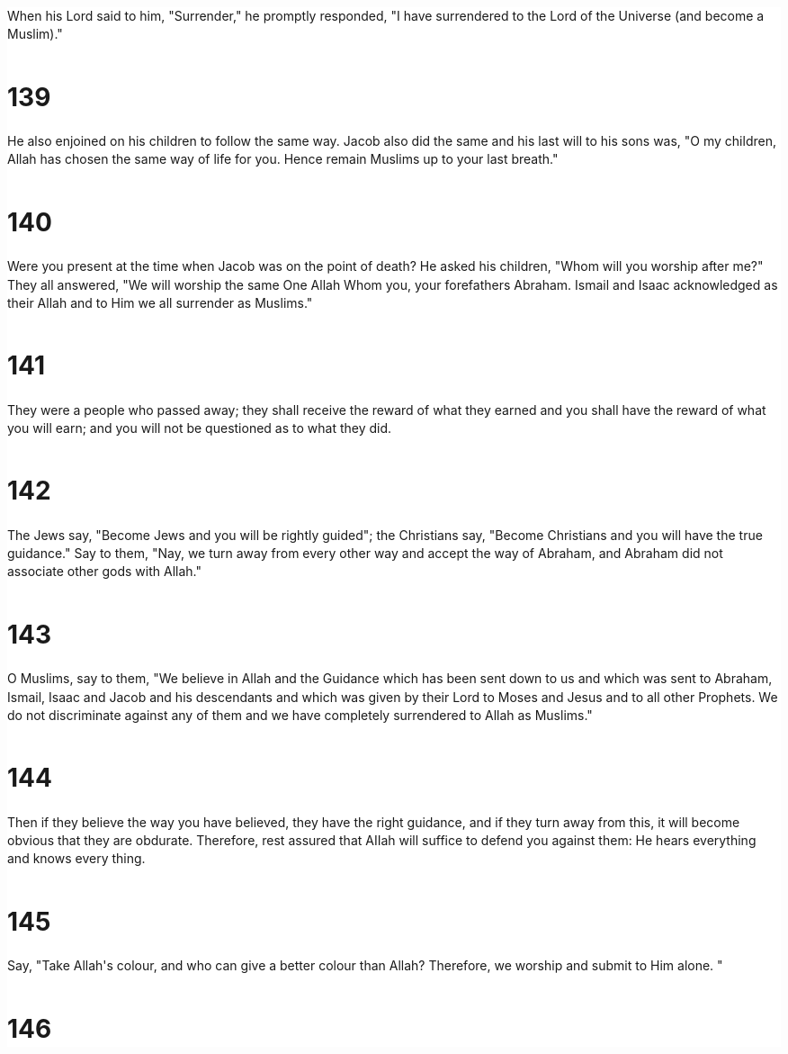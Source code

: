 When his Lord said to him, "Surrender," he promptly responded, "I have surrendered to the Lord of the Universe (and become a Muslim)."

# 139

He also enjoined on his children to follow the same way. Jacob also did the same and his last will to his sons was, "O my children, Allah has chosen the same way of life for you. Hence remain Muslims up to your last breath."

# 140

Were you present at the time when Jacob was on the point of death? He asked his children, "Whom will you worship after me?" They all answered, "We will worship the same One Allah Whom you, your forefathers Abraham. Ismail and Isaac acknowledged as their Allah and to Him we all surrender as Muslims."

# 141

They were a people who passed away; they shall receive the reward of what they earned and you shall have the reward of what you will earn; and you will not be questioned as to what they did.

# 142

The Jews say, "Become Jews and you will be rightly guided"; the Christians say, "Become Christians and you will have the true guidance." Say to them, "Nay, we turn away from every other way and accept the way of Abraham, and Abraham did not associate other gods with Allah."

# 143

O Muslims, say to them, "We believe in Allah and the Guidance which has been sent down to us and which was sent to Abraham, Ismail, Isaac and Jacob and his descendants and which was given by their Lord to Moses and Jesus and to all other Prophets. We do not discriminate against any of them and we have completely surrendered to Allah as Muslims."

# 144

Then if they believe the way you have believed, they have the right guidance, and if they turn away from this, it will become obvious that they are obdurate. Therefore, rest assured that AIIah will suffice to defend you against them: He hears everything and knows every thing.

# 145

Say, "Take Allah's colour, and who can give a better colour than Allah? Therefore, we worship and submit to Him alone. "

# 146
